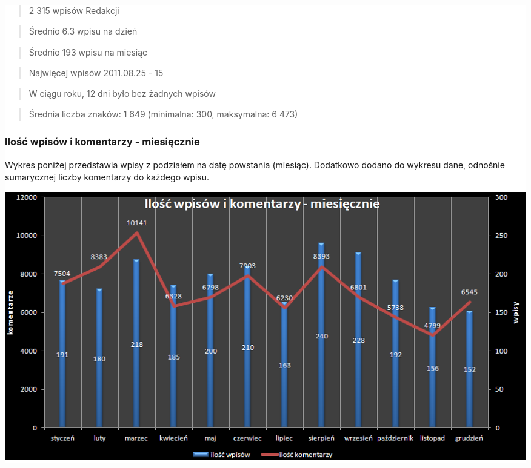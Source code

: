 
> 2 315 wpisów Redakcji




> Średnio 6.3 wpisu na dzień




> Średnio 193 wpisu na miesiąc




> Najwięcej wpisów 2011.08.25 - 15




> W ciągu roku, 12 dni było bez żadnych wpisów




> Średnia liczba znaków: 1 649 (minimalna: 300, maksymalna: 6 473)






### Ilość wpisów i komentarzy - miesięcznie



Wykres poniżej przedstawia wpisy z podziałem na datę powstania (miesiąc). Dodatkowo dodano do wykresu dane, odnośnie sumarycznej liczby komentarzy do każdego wpisu.




![desk](https://raw.githubusercontent.com/djfoxer/djfoxer.github.io/master/_img/2012-1-5-_168_/g_-_-x-_-_-_x20120103231758_0.png)
